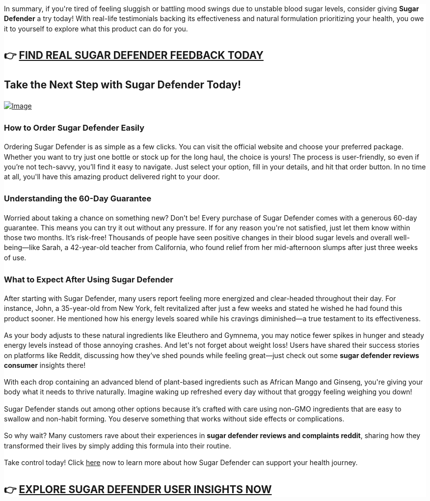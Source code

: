In summary, if you're tired of feeling sluggish or battling mood swings due to unstable blood sugar levels, consider giving **Sugar Defender** a try today! With real-life testimonials backing its effectiveness and natural formulation prioritizing your health,
you owe it to yourself to explore what this product can do for you.



## 👉 [FIND REAL SUGAR DEFENDER FEEDBACK TODAY](https://gchaffi.com/ut9cXCcp)

## Take the Next Step with Sugar Defender Today!

[![Image](https://sugardefender24.com/assets/img/SUGARDEFENDERx1-500px.webp)](https://gchaffi.com/ut9cXCcp)

### How to Order Sugar Defender Easily
Ordering Sugar Defender is as simple as a few clicks. You can visit the official website and choose your preferred package. Whether you want to try just one bottle or stock up for the long haul, the choice is yours! The process is user-friendly, so even if you’re not tech-savvy, you’ll find it easy to navigate. Just select your option, fill in your details, and hit that order button. In no time at all, you'll have this amazing product delivered right to your door.

### Understanding the 60-Day Guarantee
Worried about taking a chance on something new? Don’t be! Every purchase of Sugar Defender comes with a generous 60-day guarantee. This means you can try it out without any pressure. If for any reason you're not satisfied, just let them know within those two months. It’s risk-free! Thousands of people have seen positive changes in their blood sugar levels and overall well-being—like Sarah, a 42-year-old teacher from California, who found relief from her mid-afternoon slumps after just three weeks of use.

### What to Expect After Using Sugar Defender
After starting with Sugar Defender, many users report feeling more energized and clear-headed throughout their day. For instance, John, a 35-year-old from New York, felt revitalized after just a few weeks and stated he wished he had found this product sooner. He mentioned how his energy levels soared while his cravings diminished—a true testament to its effectiveness.

As your body adjusts to these natural ingredients like Eleuthero and Gymnema, you may notice fewer spikes in hunger and steady energy levels instead of those annoying crashes. And let's not forget about weight loss! Users have shared their success stories on platforms like Reddit, discussing how they’ve shed pounds while feeling great—just check out some **sugar defender reviews consumer** insights there!

With each drop containing an advanced blend of plant-based ingredients such as African Mango and Ginseng, you're giving your body what it needs to thrive naturally. Imagine waking up refreshed every day without that groggy feeling weighing you down!

Sugar Defender stands out among other options because it’s crafted with care using non-GMO ingredients that are easy to swallow and non-habit forming. You deserve something that works without side effects or complications.

So why wait? Many customers rave about their experiences in **sugar defender reviews and complaints reddit**, sharing how they transformed their lives by simply adding this formula into their routine.

Take control today! Click [here](https://gchaffi.com/ut9cXCcp) now to learn more about how Sugar Defender can support your health journey.



## 👉 [EXPLORE SUGAR DEFENDER USER INSIGHTS NOW](https://gchaffi.com/ut9cXCcp)